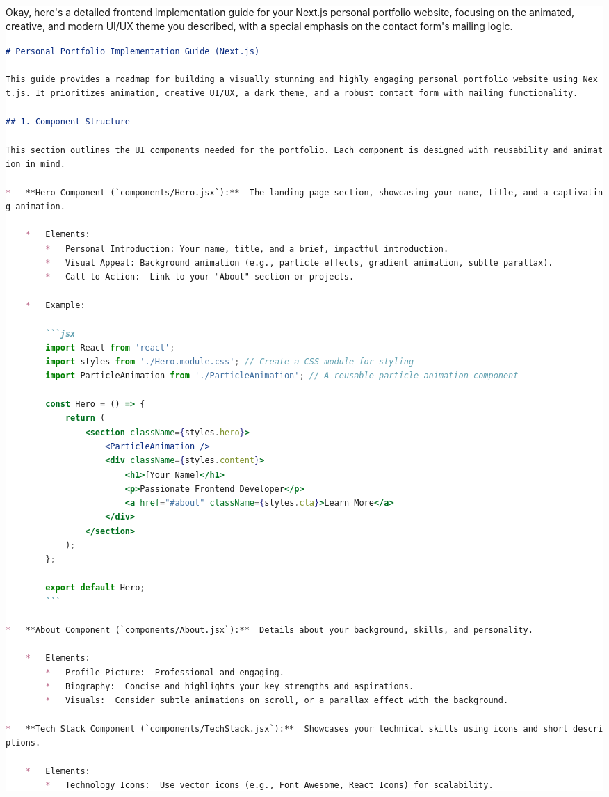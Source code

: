 Okay, here's a detailed frontend implementation guide for your Next.js personal portfolio website, focusing on the animated, creative, and modern UI/UX theme you described, with a special emphasis on the contact form's mailing logic.

```markdown
# Personal Portfolio Implementation Guide (Next.js)

This guide provides a roadmap for building a visually stunning and highly engaging personal portfolio website using Next.js. It prioritizes animation, creative UI/UX, a dark theme, and a robust contact form with mailing functionality.

## 1. Component Structure

This section outlines the UI components needed for the portfolio. Each component is designed with reusability and animation in mind.

*   **Hero Component (`components/Hero.jsx`):**  The landing page section, showcasing your name, title, and a captivating animation.

    *   Elements:
        *   Personal Introduction: Your name, title, and a brief, impactful introduction.
        *   Visual Appeal: Background animation (e.g., particle effects, gradient animation, subtle parallax).
        *   Call to Action:  Link to your "About" section or projects.

    *   Example:

        ```jsx
        import React from 'react';
        import styles from './Hero.module.css'; // Create a CSS module for styling
        import ParticleAnimation from './ParticleAnimation'; // A reusable particle animation component

        const Hero = () => {
            return (
                <section className={styles.hero}>
                    <ParticleAnimation />
                    <div className={styles.content}>
                        <h1>[Your Name]</h1>
                        <p>Passionate Frontend Developer</p>
                        <a href="#about" className={styles.cta}>Learn More</a>
                    </div>
                </section>
            );
        };

        export default Hero;
        ```

*   **About Component (`components/About.jsx`):**  Details about your background, skills, and personality.

    *   Elements:
        *   Profile Picture:  Professional and engaging.
        *   Biography:  Concise and highlights your key strengths and aspirations.
        *   Visuals:  Consider subtle animations on scroll, or a parallax effect with the background.

*   **Tech Stack Component (`components/TechStack.jsx`):**  Showcases your technical skills using icons and short descriptions.

    *   Elements:
        *   Technology Icons:  Use vector icons (e.g., Font Awesome, React Icons) for scalability.
```